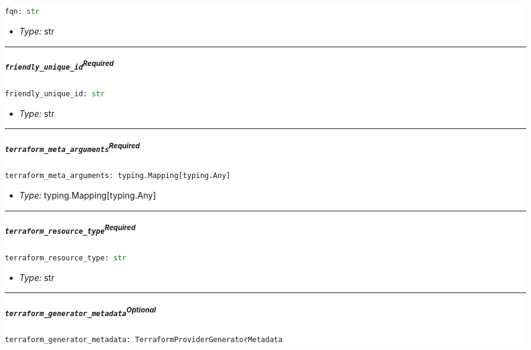 ```python
fqn: str
```

- *Type:* str

---

##### `friendly_unique_id`<sup>Required</sup> <a name="friendly_unique_id" id="rhizo-co-terraform-provider-oci.dataOciJmsJavaDownloadsJavaLicenseAcceptanceRecords.DataOciJmsJavaDownloadsJavaLicenseAcceptanceRecords.property.friendlyUniqueId"></a>

```python
friendly_unique_id: str
```

- *Type:* str

---

##### `terraform_meta_arguments`<sup>Required</sup> <a name="terraform_meta_arguments" id="rhizo-co-terraform-provider-oci.dataOciJmsJavaDownloadsJavaLicenseAcceptanceRecords.DataOciJmsJavaDownloadsJavaLicenseAcceptanceRecords.property.terraformMetaArguments"></a>

```python
terraform_meta_arguments: typing.Mapping[typing.Any]
```

- *Type:* typing.Mapping[typing.Any]

---

##### `terraform_resource_type`<sup>Required</sup> <a name="terraform_resource_type" id="rhizo-co-terraform-provider-oci.dataOciJmsJavaDownloadsJavaLicenseAcceptanceRecords.DataOciJmsJavaDownloadsJavaLicenseAcceptanceRecords.property.terraformResourceType"></a>

```python
terraform_resource_type: str
```

- *Type:* str

---

##### `terraform_generator_metadata`<sup>Optional</sup> <a name="terraform_generator_metadata" id="rhizo-co-terraform-provider-oci.dataOciJmsJavaDownloadsJavaLicenseAcceptanceRecords.DataOciJmsJavaDownloadsJavaLicenseAcceptanceRecords.property.terraformGeneratorMetadata"></a>

```python
terraform_generator_metadata: TerraformProviderGeneratorMetadata
```
